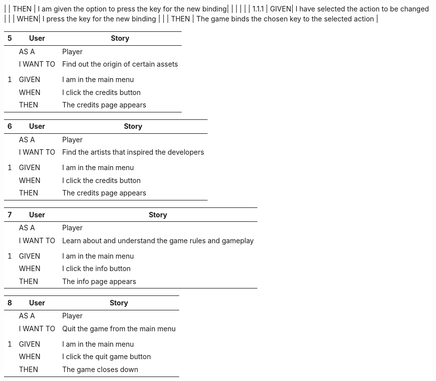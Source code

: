 | | THEN | I am given the option to press the key for the new binding|
|  |  |  |
| 1.1.1 | GIVEN| I have selected the action to be changed |
| | WHEN| I press the key for the new binding |
| | THEN | The game binds the chosen key to the selected action |

|  5 | User | Story |
| --- | --- | --- |
|     | AS A | Player |
|     | I WANT TO | Find out the origin of certain assets|
|  |  |  |
| 1 | GIVEN| I am in the main menu |
| | WHEN| I click the credits button |
| | THEN | The credits page appears|

|  6 | User | Story |
| --- | --- | --- |
|     | AS A | Player |
|     | I WANT TO | Find the artists that inspired the developers |
|  |  |  |
| 1 | GIVEN| I am in the main menu |
| | WHEN| I click the credits button |
| | THEN | The credits page appears|

|  7 | User | Story |
| --- | --- | --- |
|     | AS A | Player |
|     | I WANT TO | Learn about and understand the game rules and gameplay |
|  |  |  |
| 1 | GIVEN| I am in the main menu |
| | WHEN| I click the info button |
| | THEN | The info page appears|

|  8 | User | Story |
| --- | --- | --- |
|     | AS A | Player |
|     | I WANT TO | Quit the game from the main menu |
|  |  |  |
| 1 | GIVEN| I am in the main menu |
| | WHEN| I click the quit game button |
| | THEN | The game closes down |
